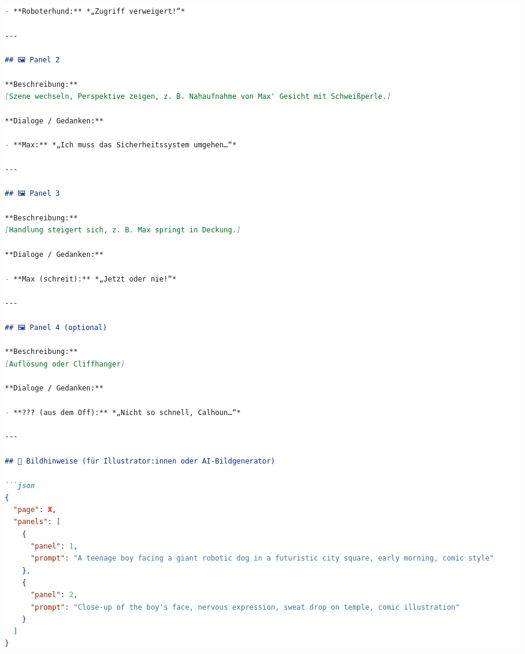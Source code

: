 ```markdown
- **Roboterhund:** *„Zugriff verweigert!“*

---

## 🖼️ Panel 2

**Beschreibung:**  
[Szene wechseln, Perspektive zeigen, z. B. Nahaufnahme von Max' Gesicht mit Schweißperle.]

**Dialoge / Gedanken:**

- **Max:** *„Ich muss das Sicherheitssystem umgehen…“*

---

## 🖼️ Panel 3

**Beschreibung:**  
[Handlung steigert sich, z. B. Max springt in Deckung.]

**Dialoge / Gedanken:**

- **Max (schreit):** *„Jetzt oder nie!“*

---

## 🖼️ Panel 4 (optional)

**Beschreibung:**  
[Auflösung oder Cliffhanger]

**Dialoge / Gedanken:**

- **??? (aus dem Off):** *„Nicht so schnell, Calhoun…“*

---

## 🎨 Bildhinweise (für Illustrator:innen oder AI-Bildgenerator)

```json
{
  "page": X,
  "panels": [
    {
      "panel": 1,
      "prompt": "A teenage boy facing a giant robotic dog in a futuristic city square, early morning, comic style"
    },
    {
      "panel": 2,
      "prompt": "Close-up of the boy's face, nervous expression, sweat drop on temple, comic illustration"
    }
  ]
}
```
